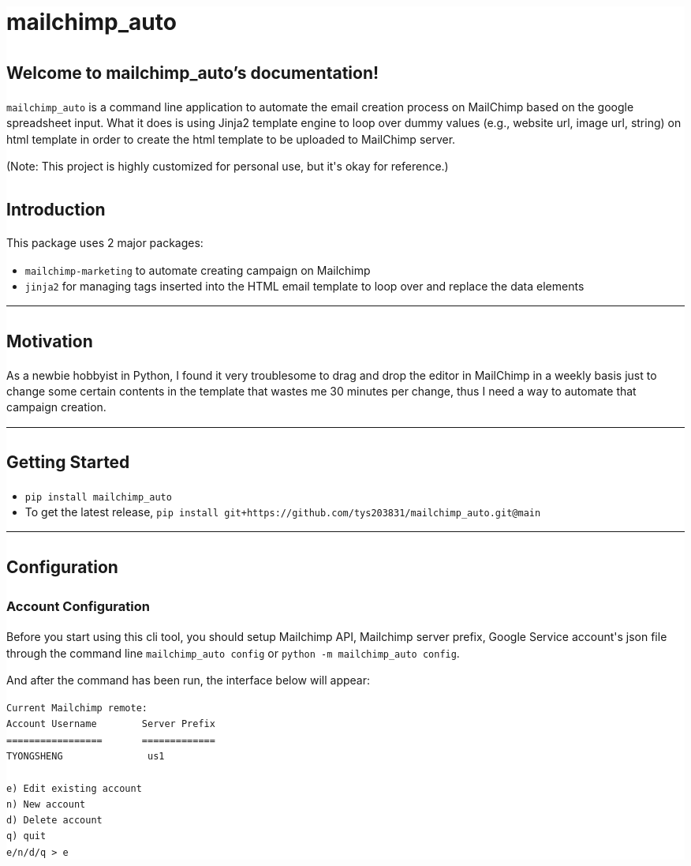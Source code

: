 # mailchimp_auto

## Welcome to mailchimp_auto’s documentation!
`mailchimp_auto` is a command line application to automate the email creation process on MailChimp based on the google spreadsheet input. What it does is using Jinja2 template engine to loop over dummy values (e.g., website url, image url, string) on html template in order to create the html template to be uploaded to MailChimp server.

(Note: This project is highly customized for personal use, but it's okay for reference.)

## Introduction
This package uses 2 major packages:
* `mailchimp-marketing` to automate creating campaign on Mailchimp
* `jinja2` for managing tags inserted into the HTML email template to loop over and replace the data elements

----
## Motivation
As a newbie hobbyist in Python, I found it very troublesome to drag and drop the editor in MailChimp in a weekly basis just to change some certain contents in the template that wastes me 30 minutes per change, thus I need a way to automate that campaign creation.

----
## Getting Started

* `pip install mailchimp_auto` 
* To get the latest release, `pip install git+https://github.com/tys203831/mailchimp_auto.git@main`

---
## Configuration
### Account Configuration
Before you start using this cli tool, you should setup Mailchimp API, Mailchimp server prefix, Google Service account's json file through the command line `mailchimp_auto config` or `python -m mailchimp_auto config`.

And after the command has been run, the interface below will appear:

```
Current Mailchimp remote:
Account Username        Server Prefix
=================       =============
TYONGSHENG               us1

e) Edit existing account
n) New account
d) Delete account
q) quit
e/n/d/q > e
```
